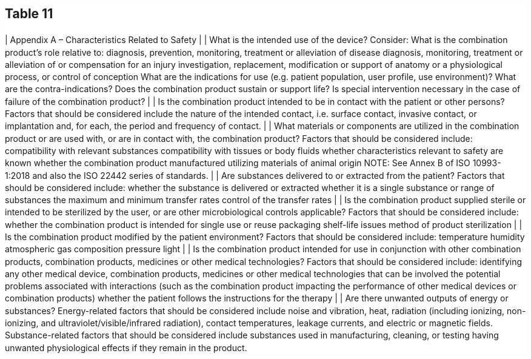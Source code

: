
## Table 11

| Appendix A – Characteristics Related to Safety |
| What is the intended use of the device? 
Consider:
What is the combination product’s role relative to:
diagnosis, prevention, monitoring, treatment or alleviation of disease
diagnosis, monitoring, treatment or alleviation of or compensation for an injury
investigation, replacement, modification or support of anatomy or a physiological process, or
control of conception
What are the indications for use (e.g. patient population, user profile, use environment)?
What are the contra-indications?
Does the combination product sustain or support life?
Is special intervention necessary in the case of failure of the combination product? |
| Is the combination product intended to be in contact with the patient or other persons?
Factors that should be considered include the nature of the intended contact, i.e. surface contact, invasive contact, or implantation and, for each, the period and frequency of contact. |
| What materials or components are utilized in the combination product or are used with, or are in contact with, the combination product?
Factors that should be considered include:
compatibility with relevant substances
compatibility with tissues or body fluids
whether characteristics relevant to safety are known
whether the combination product manufactured utilizing materials of animal origin
NOTE: See Annex B of ISO 10993-1:2018 and also the ISO 22442 series of standards. |
| Are substances delivered to or extracted from the patient?
Factors that should be considered include:
whether the substance is delivered or extracted
whether it is a single substance or range of substances
the maximum and minimum transfer rates 
control of the transfer rates |
| Is the combination product supplied sterile or intended to be sterilized by the user, or are other microbiological controls applicable?
Factors that should be considered include:
whether the combination product is intended for single use or reuse packaging
shelf-life issues
method of product sterilization |
| Is the combination product modified by the patient environment?
Factors that should be considered include:
temperature
humidity
atmospheric gas composition
pressure
light |
| Is the combination product intended for use in conjunction with other combination products, combination products, medicines or other medical technologies?
Factors that should be considered include:
identifying any other medical device, combination products, medicines or other medical technologies that can be involved
the potential problems associated with interactions (such as the combination product impacting the performance of other medical devices or combination products)
whether the patient follows the instructions for the therapy |
| Are there unwanted outputs of energy or substances?
Energy-related factors that should be considered include noise and vibration, heat, radiation (including ionizing, non-ionizing, and ultraviolet/visible/infrared radiation), contact temperatures, leakage currents, and electric or magnetic fields.
Substance-related factors that should be considered include substances used in manufacturing, cleaning, or testing having unwanted physiological effects if they remain in the product.